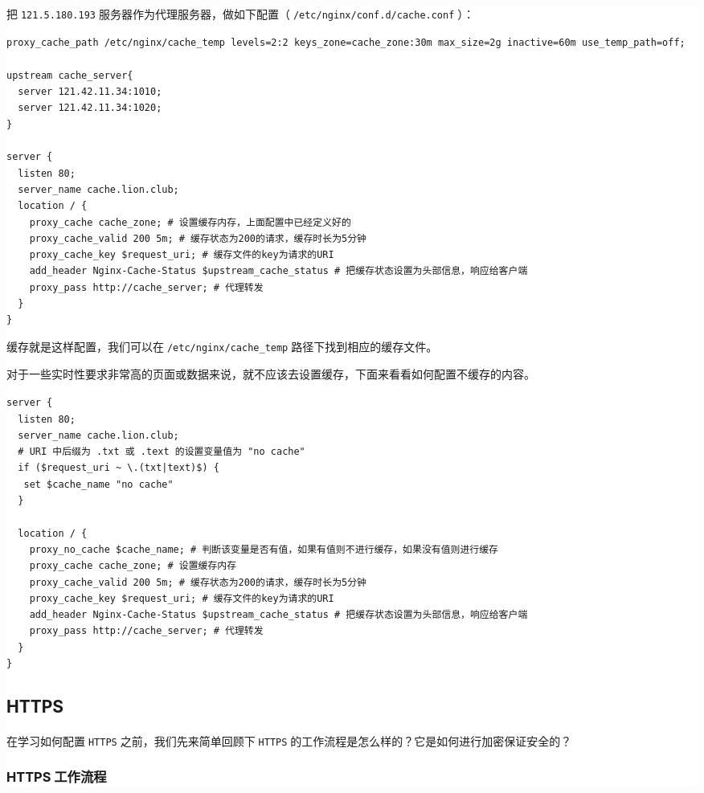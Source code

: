 把 `121.5.180.193` 服务器作为代理服务器，做如下配置（ `/etc/nginx/conf.d/cache.conf` ）：

```
proxy_cache_path /etc/nginx/cache_temp levels=2:2 keys_zone=cache_zone:30m max_size=2g inactive=60m use_temp_path=off;

upstream cache_server{
  server 121.42.11.34:1010;
  server 121.42.11.34:1020;
}

server {
  listen 80;
  server_name cache.lion.club;
  location / {
    proxy_cache cache_zone; # 设置缓存内存，上面配置中已经定义好的
    proxy_cache_valid 200 5m; # 缓存状态为200的请求，缓存时长为5分钟
    proxy_cache_key $request_uri; # 缓存文件的key为请求的URI
    add_header Nginx-Cache-Status $upstream_cache_status # 把缓存状态设置为头部信息，响应给客户端
    proxy_pass http://cache_server; # 代理转发
  }
}
```

缓存就是这样配置，我们可以在 `/etc/nginx/cache_temp` 路径下找到相应的缓存文件。

对于一些实时性要求非常高的页面或数据来说，就不应该去设置缓存，下面来看看如何配置不缓存的内容。

```
server {
  listen 80;
  server_name cache.lion.club;
  # URI 中后缀为 .txt 或 .text 的设置变量值为 "no cache"
  if ($request_uri ~ \.(txt|text)$) {
   set $cache_name "no cache"
  }

  location / {
    proxy_no_cache $cache_name; # 判断该变量是否有值，如果有值则不进行缓存，如果没有值则进行缓存
    proxy_cache cache_zone; # 设置缓存内存
    proxy_cache_valid 200 5m; # 缓存状态为200的请求，缓存时长为5分钟
    proxy_cache_key $request_uri; # 缓存文件的key为请求的URI
    add_header Nginx-Cache-Status $upstream_cache_status # 把缓存状态设置为头部信息，响应给客户端
    proxy_pass http://cache_server; # 代理转发
  }
}
```

## HTTPS

在学习如何配置 `HTTPS` 之前，我们先来简单回顾下 `HTTPS` 的工作流程是怎么样的？它是如何进行加密保证安全的？

### HTTPS 工作流程
